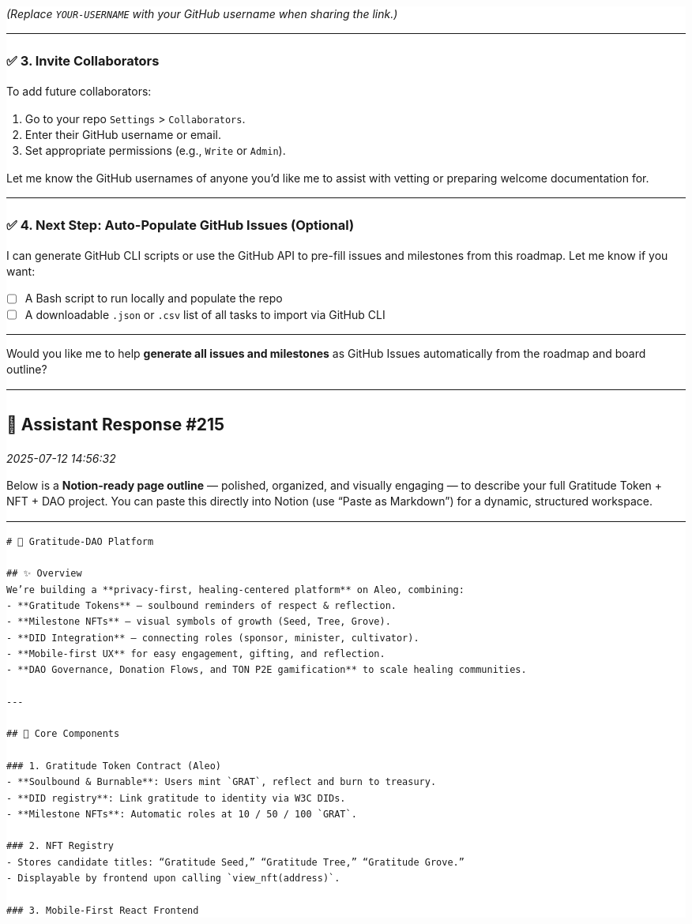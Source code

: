 *(Replace `YOUR-USERNAME` with your GitHub username when sharing the link.)*

---

### ✅ 3. Invite Collaborators

To add future collaborators:

1. Go to your repo `Settings` > `Collaborators`.
2. Enter their GitHub username or email.
3. Set appropriate permissions (e.g., `Write` or `Admin`).

Let me know the GitHub usernames of anyone you’d like me to assist with vetting or preparing welcome documentation for.

---

### ✅ 4. Next Step: Auto-Populate GitHub Issues (Optional)

I can generate GitHub CLI scripts or use the GitHub API to pre-fill issues and milestones from this roadmap. Let me know if you want:

- [ ] A Bash script to run locally and populate the repo
- [ ] A downloadable `.json` or `.csv` list of all tasks to import via GitHub CLI

---

Would you like me to help **generate all issues and milestones** as GitHub Issues automatically from the roadmap and board outline?

---



## 🤖 Assistant Response #215

*2025-07-12 14:56:32*

Below is a **Notion-ready page outline** — polished, organized, and visually engaging — to describe your full Gratitude Token + NFT + DAO project. You can paste this directly into Notion (use “Paste as Markdown”) for a dynamic, structured workspace.

---

```
# 🌿 Gratitude-DAO Platform

## ✨ Overview
We’re building a **privacy-first, healing-centered platform** on Aleo, combining:
- **Gratitude Tokens** — soulbound reminders of respect & reflection.
- **Milestone NFTs** — visual symbols of growth (Seed, Tree, Grove).
- **DID Integration** — connecting roles (sponsor, minister, cultivator).
- **Mobile-first UX** for easy engagement, gifting, and reflection.
- **DAO Governance, Donation Flows, and TON P2E gamification** to scale healing communities.

---

## 🎯 Core Components

### 1. Gratitude Token Contract (Aleo)
- **Soulbound & Burnable**: Users mint `GRAT`, reflect and burn to treasury.
- **DID registry**: Link gratitude to identity via W3C DIDs.
- **Milestone NFTs**: Automatic roles at 10 / 50 / 100 `GRAT`.

### 2. NFT Registry
- Stores candidate titles: “Gratitude Seed,” “Gratitude Tree,” “Gratitude Grove.”
- Displayable by frontend upon calling `view_nft(address)`.

### 3. Mobile-First React Frontend
```